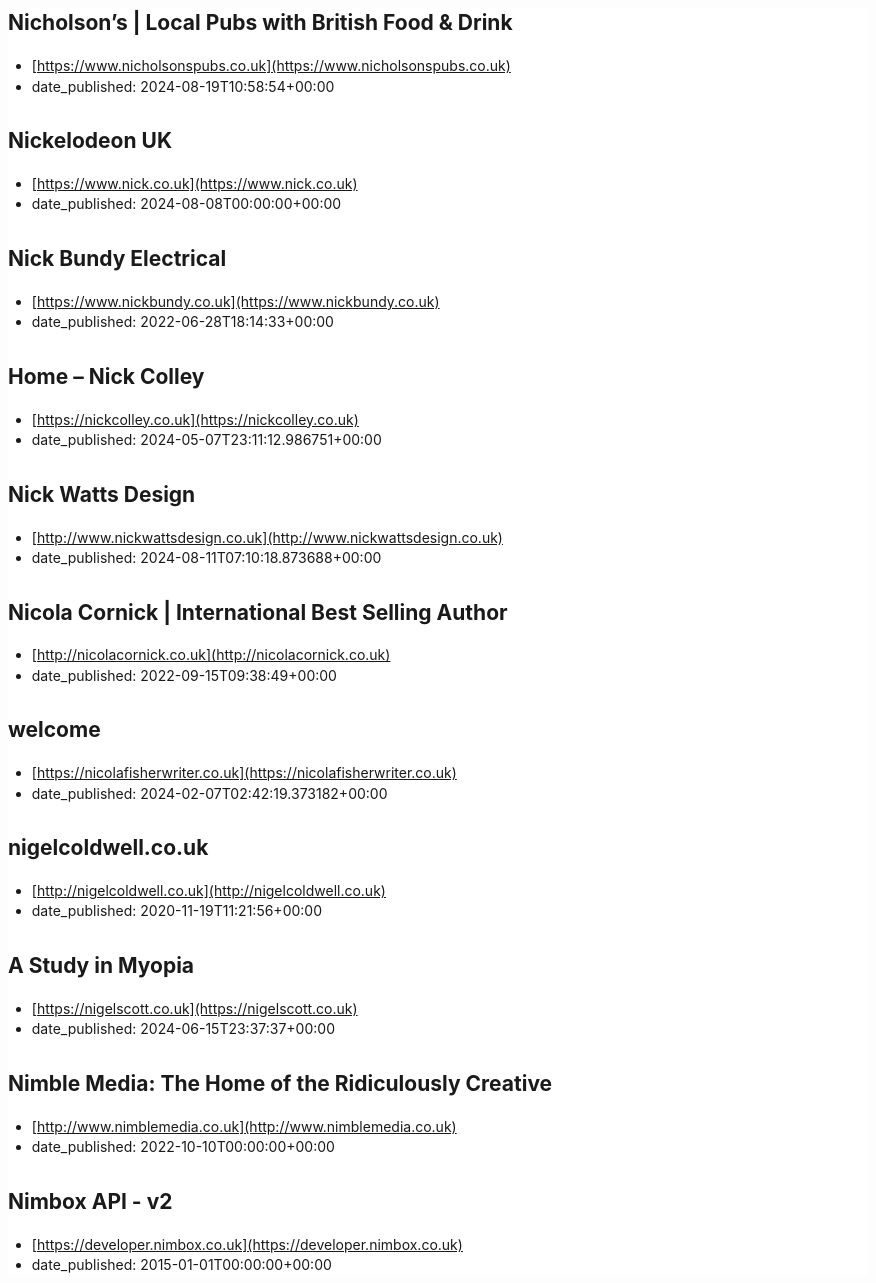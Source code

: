  ## Nicholson’s | Local Pubs with British Food & Drink
 - [https://www.nicholsonspubs.co.uk](https://www.nicholsonspubs.co.uk)
 - date_published: 2024-08-19T10:58:54+00:00

 ## Nickelodeon UK
 - [https://www.nick.co.uk](https://www.nick.co.uk)
 - date_published: 2024-08-08T00:00:00+00:00

 ## Nick Bundy Electrical
 - [https://www.nickbundy.co.uk](https://www.nickbundy.co.uk)
 - date_published: 2022-06-28T18:14:33+00:00

 ## Home – Nick Colley
 - [https://nickcolley.co.uk](https://nickcolley.co.uk)
 - date_published: 2024-05-07T23:11:12.986751+00:00

 ## Nick Watts Design
 - [http://www.nickwattsdesign.co.uk](http://www.nickwattsdesign.co.uk)
 - date_published: 2024-08-11T07:10:18.873688+00:00

 ## Nicola Cornick | International Best Selling Author
 - [http://nicolacornick.co.uk](http://nicolacornick.co.uk)
 - date_published: 2022-09-15T09:38:49+00:00

 ## welcome
 - [https://nicolafisherwriter.co.uk](https://nicolafisherwriter.co.uk)
 - date_published: 2024-02-07T02:42:19.373182+00:00

 ## nigelcoldwell.co.uk
 - [http://nigelcoldwell.co.uk](http://nigelcoldwell.co.uk)
 - date_published: 2020-11-19T11:21:56+00:00

 ## A Study in Myopia
 - [https://nigelscott.co.uk](https://nigelscott.co.uk)
 - date_published: 2024-06-15T23:37:37+00:00

 ## Nimble Media: The Home of the Ridiculously Creative
 - [http://www.nimblemedia.co.uk](http://www.nimblemedia.co.uk)
 - date_published: 2022-10-10T00:00:00+00:00

 ## Nimbox API - v2
 - [https://developer.nimbox.co.uk](https://developer.nimbox.co.uk)
 - date_published: 2015-01-01T00:00:00+00:00
